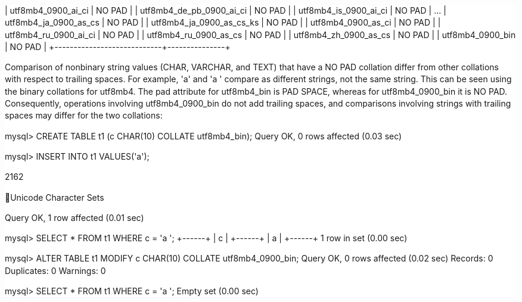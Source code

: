 | utf8mb4_0900_ai_ci         | NO PAD        |
| utf8mb4_de_pb_0900_ai_ci   | NO PAD        |
| utf8mb4_is_0900_ai_ci      | NO PAD        |
...
| utf8mb4_ja_0900_as_cs      | NO PAD        |
| utf8mb4_ja_0900_as_cs_ks   | NO PAD        |
| utf8mb4_0900_as_ci         | NO PAD        |
| utf8mb4_ru_0900_ai_ci      | NO PAD        |
| utf8mb4_ru_0900_as_cs      | NO PAD        |
| utf8mb4_zh_0900_as_cs      | NO PAD        |
| utf8mb4_0900_bin           | NO PAD        |
+----------------------------+---------------+

Comparison of nonbinary string values (CHAR, VARCHAR, and TEXT) that have a NO PAD collation
differ from other collations with respect to trailing spaces. For example, 'a' and 'a ' compare as
different strings, not the same string. This can be seen using the binary collations for utf8mb4. The
pad attribute for utf8mb4_bin is PAD SPACE, whereas for utf8mb4_0900_bin it is NO PAD.
Consequently, operations involving utf8mb4_0900_bin do not add trailing spaces, and comparisons
involving strings with trailing spaces may differ for the two collations:

mysql> CREATE TABLE t1 (c CHAR(10) COLLATE utf8mb4_bin);
Query OK, 0 rows affected (0.03 sec)

mysql> INSERT INTO t1 VALUES('a');

2162

Unicode Character Sets

Query OK, 1 row affected (0.01 sec)

mysql> SELECT * FROM t1 WHERE c = 'a ';
+------+
| c    |
+------+
| a    |
+------+
1 row in set (0.00 sec)

mysql> ALTER TABLE t1 MODIFY c CHAR(10) COLLATE utf8mb4_0900_bin;
Query OK, 0 rows affected (0.02 sec)
Records: 0  Duplicates: 0  Warnings: 0

mysql> SELECT * FROM t1 WHERE c = 'a ';
Empty set (0.00 sec)
